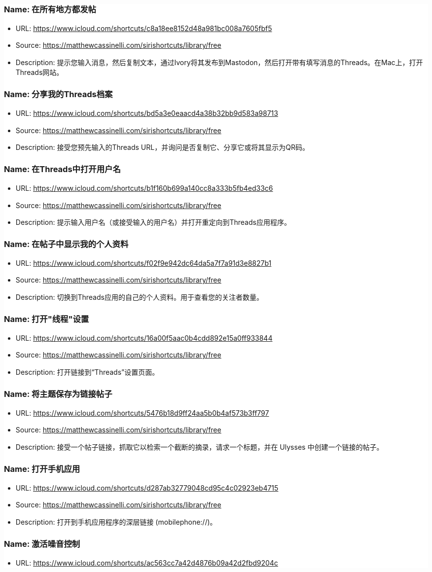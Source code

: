 ### Name: 在所有地方都发帖

- URL: https://www.icloud.com/shortcuts/c8a18ee8152d48a981bc008a7605fbf5

- Source: https://matthewcassinelli.com/sirishortcuts/library/free

- Description: 提示您输入消息，然后复制文本，通过Ivory将其发布到Mastodon，然后打开带有填写消息的Threads。在Mac上，打开Threads网站。

### Name: 分享我的Threads档案

- URL: https://www.icloud.com/shortcuts/bd5a3e0eaacd4a38b32bb9d583a98713

- Source: https://matthewcassinelli.com/sirishortcuts/library/free

- Description: 接受您预先输入的Threads URL，并询问是否复制它、分享它或将其显示为QR码。

### Name: 在Threads中打开用户名

- URL: https://www.icloud.com/shortcuts/b1f160b699a140cc8a333b5fb4ed33c6

- Source: https://matthewcassinelli.com/sirishortcuts/library/free

- Description: 提示输入用户名（或接受输入的用户名）并打开重定向到Threads应用程序。

### Name: 在帖子中显示我的个人资料

- URL: https://www.icloud.com/shortcuts/f02f9e942dc64da5a7f7a91d3e8827b1

- Source: https://matthewcassinelli.com/sirishortcuts/library/free

- Description: 切换到Threads应用的自己的个人资料。用于查看您的关注者数量。

### Name: 打开"线程"设置

- URL: https://www.icloud.com/shortcuts/16a00f5aac0b4cdd892e15a0ff933844

- Source: https://matthewcassinelli.com/sirishortcuts/library/free

- Description: 打开链接到“Threads”设置页面。

### Name: 将主题保存为链接帖子

- URL: https://www.icloud.com/shortcuts/5476b18d9ff24aa5b0b4af573b3ff797

- Source: https://matthewcassinelli.com/sirishortcuts/library/free

- Description: 接受一个帖子链接，抓取它以检索一个截断的摘录，请求一个标题，并在 Ulysses 中创建一个链接的帖子。

### Name: 打开手机应用

- URL: https://www.icloud.com/shortcuts/d287ab32779048cd95c4c02923eb4715

- Source: https://matthewcassinelli.com/sirishortcuts/library/free

- Description: 打开到手机应用程序的深层链接 (mobilephone://)。

### Name: 激活噪音控制

- URL: https://www.icloud.com/shortcuts/ac563cc7a42d4876b09a42d2fbd9204c
